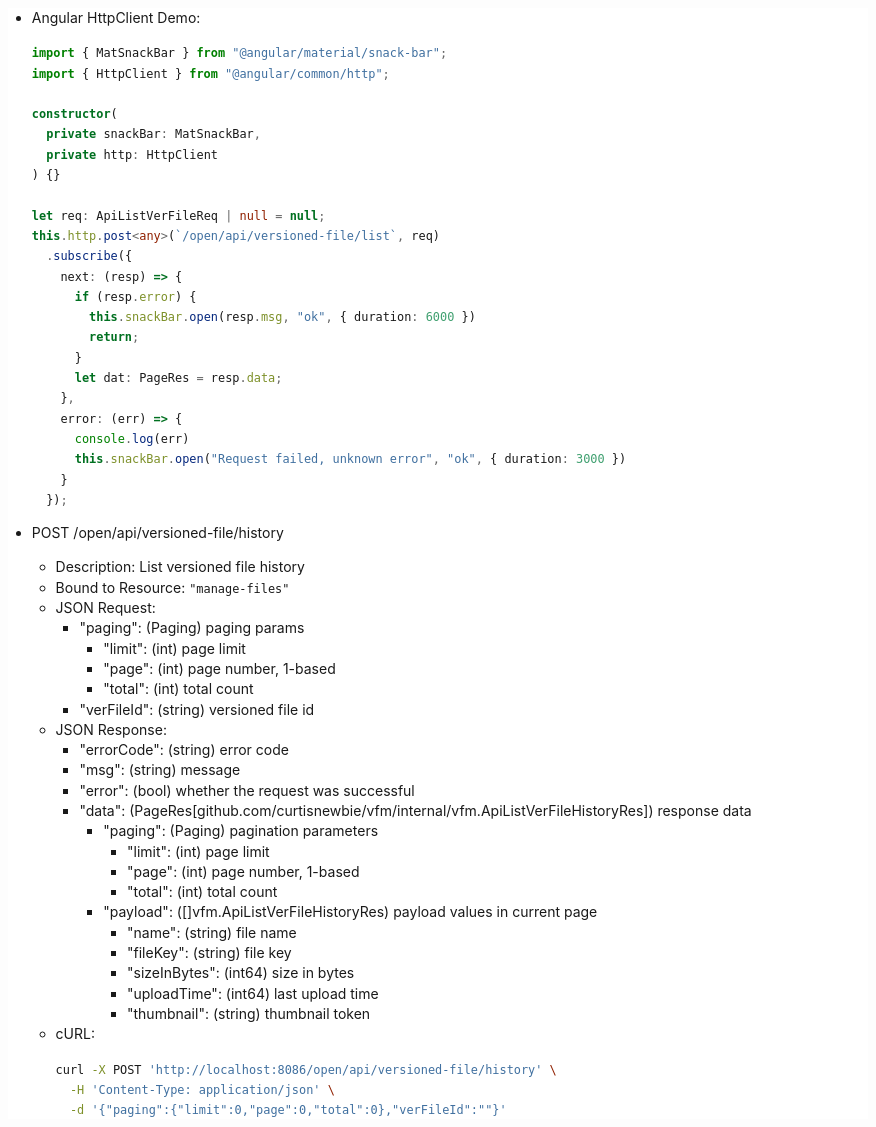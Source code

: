   - Angular HttpClient Demo:
    ```ts
    import { MatSnackBar } from "@angular/material/snack-bar";
    import { HttpClient } from "@angular/common/http";

    constructor(
      private snackBar: MatSnackBar,
      private http: HttpClient
    ) {}

    let req: ApiListVerFileReq | null = null;
    this.http.post<any>(`/open/api/versioned-file/list`, req)
      .subscribe({
        next: (resp) => {
          if (resp.error) {
            this.snackBar.open(resp.msg, "ok", { duration: 6000 })
            return;
          }
          let dat: PageRes = resp.data;
        },
        error: (err) => {
          console.log(err)
          this.snackBar.open("Request failed, unknown error", "ok", { duration: 3000 })
        }
      });
    ```

- POST /open/api/versioned-file/history
  - Description: List versioned file history
  - Bound to Resource: `"manage-files"`
  - JSON Request:
    - "paging": (Paging) paging params
      - "limit": (int) page limit
      - "page": (int) page number, 1-based
      - "total": (int) total count
    - "verFileId": (string) versioned file id
  - JSON Response:
    - "errorCode": (string) error code
    - "msg": (string) message
    - "error": (bool) whether the request was successful
    - "data": (PageRes[github.com/curtisnewbie/vfm/internal/vfm.ApiListVerFileHistoryRes]) response data
      - "paging": (Paging) pagination parameters
        - "limit": (int) page limit
        - "page": (int) page number, 1-based
        - "total": (int) total count
      - "payload": ([]vfm.ApiListVerFileHistoryRes) payload values in current page
        - "name": (string) file name
        - "fileKey": (string) file key
        - "sizeInBytes": (int64) size in bytes
        - "uploadTime": (int64) last upload time
        - "thumbnail": (string) thumbnail token
  - cURL:
    ```sh
    curl -X POST 'http://localhost:8086/open/api/versioned-file/history' \
      -H 'Content-Type: application/json' \
      -d '{"paging":{"limit":0,"page":0,"total":0},"verFileId":""}'
    ```
